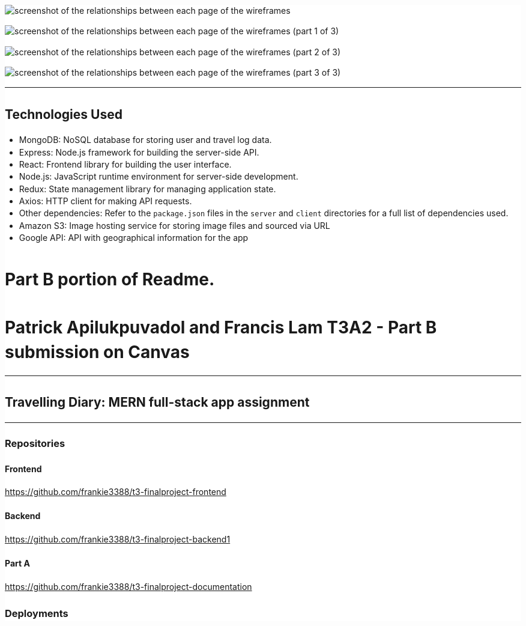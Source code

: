
![screenshot of the relationships between each page of the wireframes](./docs/wireframe-images/wireframe-relationship-diagram.png)  

![screenshot of the relationships between each page of the wireframes (part 1 of 3)](./docs/wireframe-images/wireframe2.png)  

![screenshot of the relationships between each page of the wireframes (part 2 of 3)](./docs/wireframe-images/wireframe3.png)  

![screenshot of the relationships between each page of the wireframes (part 3 of 3)](./docs/wireframe-images/wireframe4.png)  


*************

## Technologies Used

- MongoDB: NoSQL database for storing user and travel log data.
- Express: Node.js framework for building the server-side API.
- React: Frontend library for building the user interface.
- Node.js: JavaScript runtime environment for server-side development.
- Redux: State management library for managing application state.
- Axios: HTTP client for making API requests.
- Other dependencies: Refer to the `package.json` files in the `server` and `client` directories for a full list of dependencies used.
- Amazon S3: Image hosting service for storing image files and sourced via URL
- Google API: API with geographical information for the app  



# Part B portion of Readme.

# **Patrick Apilukpuvadol and Francis Lam T3A2 - Part B submission on Canvas**
********************************
## **Travelling Diary: MERN full-stack app assignment**
*****************************************

### Repositories

#### Frontend

https://github.com/frankie3388/t3-finalproject-frontend

#### Backend

https://github.com/frankie3388/t3-finalproject-backend1

#### Part A

https://github.com/frankie3388/t3-finalproject-documentation

### Deployments
